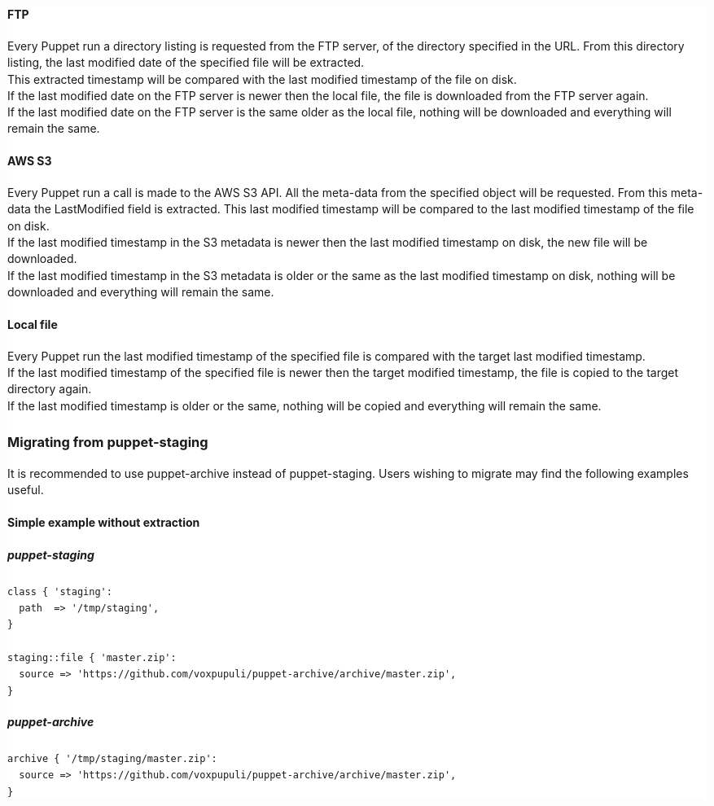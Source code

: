 #### FTP
Every Puppet run a directory listing is requested from the FTP server, of the
directory specified in the URL. From this directory listing, the last modified
date of the specified file will be extracted.<br>
This extracted timestamp will be compared with the last modified timestamp of
the file on disk.<br>
If the last modified date on the FTP server is newer then the local file, the
file is downloaded from the FTP server again.<br>
If the last modified date on the FTP server is the same older as the local
file, nothing will be downloaded and everything will remain the same.

#### AWS S3
Every Puppet run a call is made to the AWS S3 API. All the meta-data from the
specified object will be requested. From this meta-data the LastModified field
is extracted. This last modified timestamp will be compared to the last modified
timestamp of the file on disk.<br>
If the last modified timestamp in the S3 metadata is newer then the last
modified timestamp on disk, the new file will be downloaded.<br>
If the last modified timestamp in the S3 metadata is older or the same as the
last modified timestamp on disk, nothing will be downloaded and everything will
remain the same.

#### Local file
Every Puppet run the last modified timestamp of the specified file is compared
with the target last modified timestamp.<br>
If the last modified timestamp of the specified file is newer then the target
modified timestamp, the file is copied to the target directory again.<br>
If the last modified timestamp is older or the same, nothing will be copied and
everything will remain the same.

### Migrating from puppet-staging

It is recommended to use puppet-archive instead of puppet-staging.
Users wishing to migrate may find the following examples useful.

#### Simple example without extraction

##### puppet-staging

```puppet
class { 'staging':
  path  => '/tmp/staging',
}

staging::file { 'master.zip':
  source => 'https://github.com/voxpupuli/puppet-archive/archive/master.zip',
}
```

##### puppet-archive

```puppet
archive { '/tmp/staging/master.zip':
  source => 'https://github.com/voxpupuli/puppet-archive/archive/master.zip',
}
```
